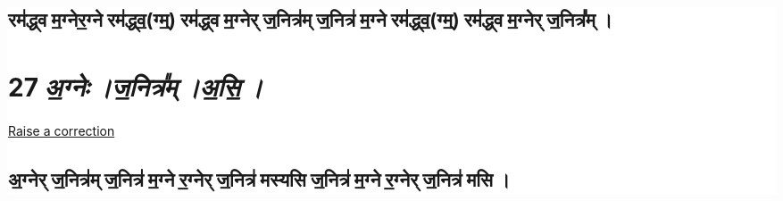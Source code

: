 ## रम॑द्ध्व म॒ग्नेर॒ग्ने रम॑द्ध्व॒(ग्म्॒) रम॑द्ध्व म॒ग्नेर् ज॒नित्र॑म् ज॒नित्र॑ म॒ग्ने रम॑द्ध्व॒(ग्म्॒) रम॑द्ध्व म॒ग्नेर् ज॒नित्र᳚म् । ##


# 27  _अ॒ग्नेः ।ज॒नित्र᳚म् ।अ॒सि॒ ।_ #  



 [Raise a correction](https://github.com/hvram1/baraha2unicode/issues/new?title=Panchasat+-+TS+1.3.7.1+Vakhyam+-27&body=%E0%A4%85%E0%A5%92%E0%A4%97%E0%A5%8D%E0%A4%A8%E0%A5%87%E0%A4%83+%E0%A5%A4%E0%A4%9C%E0%A5%92%E0%A4%A8%E0%A4%BF%E0%A4%A4%E0%A5%8D%E0%A4%B0%E1%B3%9A%E0%A4%AE%E0%A5%8D+%E0%A5%A4%E0%A4%85%E0%A5%92%E0%A4%B8%E0%A4%BF%E0%A5%92+%E0%A5%A4%0A%0A%0A%E0%A4%85%E0%A5%92%E0%A4%97%E0%A5%8D%E0%A4%A8%E0%A5%87%E0%A4%B0%E0%A5%8D+%E0%A4%9C%E0%A5%92%E0%A4%A8%E0%A4%BF%E0%A4%A4%E0%A5%8D%E0%A4%B0%E0%A5%91%E0%A4%AE%E0%A5%8D+%E0%A4%9C%E0%A5%92%E0%A4%A8%E0%A4%BF%E0%A4%A4%E0%A5%8D%E0%A4%B0%E0%A5%91+%E0%A4%AE%E0%A5%92%E0%A4%97%E0%A5%8D%E0%A4%A8%E0%A5%87+%E0%A4%B0%E0%A5%92%E0%A4%97%E0%A5%8D%E0%A4%A8%E0%A5%87%E0%A4%B0%E0%A5%8D+%E0%A4%9C%E0%A5%92%E0%A4%A8%E0%A4%BF%E0%A4%A4%E0%A5%8D%E0%A4%B0%E0%A5%91+%E0%A4%AE%E0%A4%B8%E0%A5%8D%E0%A4%AF%E0%A4%B8%E0%A4%BF+%E0%A4%9C%E0%A5%92%E0%A4%A8%E0%A4%BF%E0%A4%A4%E0%A5%8D%E0%A4%B0%E0%A5%91+%E0%A4%AE%E0%A5%92%E0%A4%97%E0%A5%8D%E0%A4%A8%E0%A5%87+%E0%A4%B0%E0%A5%92%E0%A4%97%E0%A5%8D%E0%A4%A8%E0%A5%87%E0%A4%B0%E0%A5%8D+%E0%A4%9C%E0%A5%92%E0%A4%A8%E0%A4%BF%E0%A4%A4%E0%A5%8D%E0%A4%B0%E0%A5%91+%E0%A4%AE%E0%A4%B8%E0%A4%BF+%E0%A5%A4&labels=%E0%A4%A4%E0%A5%88%E0%A4%A4%E0%A5%8D%E0%A4%B0%E0%A4%BF%E0%A4%AF+%E0%A4%B8%E0%A4%82%E0%A4%B8%E0%A4%BF%E0%A4%A4%E0%A4%BE+%E0%A4%98%E0%A4%A8+%E0%A4%AA%E0%A4%BE%E0%A4%A0)

## अ॒ग्नेर् ज॒नित्र॑म् ज॒नित्र॑ म॒ग्ने र॒ग्नेर् ज॒नित्र॑ मस्यसि ज॒नित्र॑ म॒ग्ने र॒ग्नेर् ज॒नित्र॑ मसि । ##


